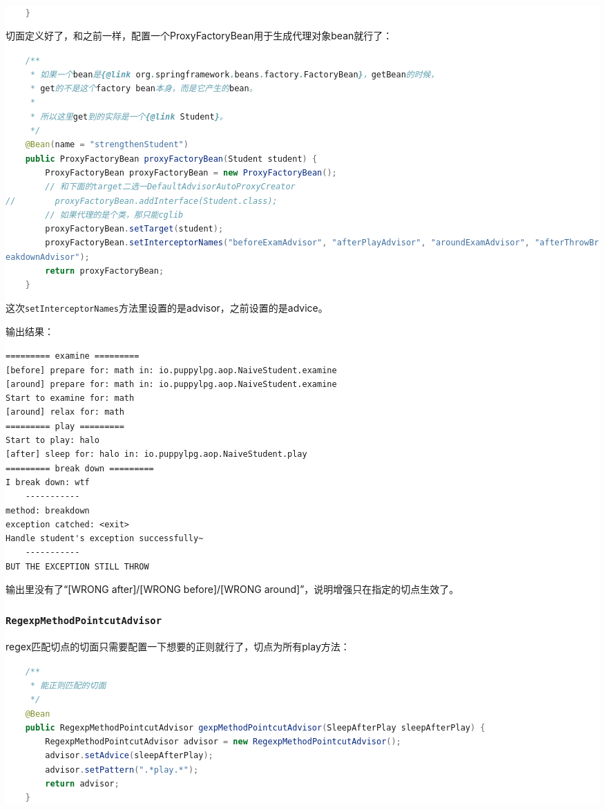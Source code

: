 ```java
    }
```
切面定义好了，和之前一样，配置一个ProxyFactoryBean用于生成代理对象bean就行了：
```java
    /**
     * 如果一个bean是{@link org.springframework.beans.factory.FactoryBean}，getBean的时候，
     * get的不是这个factory bean本身，而是它产生的bean。
     *
     * 所以这里get到的实际是一个{@link Student}。
     */
    @Bean(name = "strengthenStudent")
    public ProxyFactoryBean proxyFactoryBean(Student student) {
        ProxyFactoryBean proxyFactoryBean = new ProxyFactoryBean();
        // 和下面的target二选一DefaultAdvisorAutoProxyCreator
//        proxyFactoryBean.addInterface(Student.class);
        // 如果代理的是个类，那只能cglib
        proxyFactoryBean.setTarget(student);
        proxyFactoryBean.setInterceptorNames("beforeExamAdvisor", "afterPlayAdvisor", "aroundExamAdvisor", "afterThrowBreakdownAdvisor");
        return proxyFactoryBean;
    }
```
这次`setInterceptorNames`方法里设置的是advisor，之前设置的是advice。

输出结果：
```
========= examine =========
[before] prepare for: math in: io.puppylpg.aop.NaiveStudent.examine
[around] prepare for: math in: io.puppylpg.aop.NaiveStudent.examine
Start to examine for: math
[around] relax for: math
========= play =========
Start to play: halo
[after] sleep for: halo in: io.puppylpg.aop.NaiveStudent.play
========= break down =========
I break down: wtf
    -----------
method: breakdown
exception catched: <exit>
Handle student's exception successfully~
    -----------
BUT THE EXCEPTION STILL THROW
```
输出里没有了“[WRONG after]/[WRONG before]/[WRONG around]”，说明增强只在指定的切点生效了。

### `RegexpMethodPointcutAdvisor`
regex匹配切点的切面只需要配置一下想要的正则就行了，切点为所有play方法：
```java
    /**
     * 能正则匹配的切面
     */
    @Bean
    public RegexpMethodPointcutAdvisor gexpMethodPointcutAdvisor(SleepAfterPlay sleepAfterPlay) {
        RegexpMethodPointcutAdvisor advisor = new RegexpMethodPointcutAdvisor();
        advisor.setAdvice(sleepAfterPlay);
        advisor.setPattern(".*play.*");
        return advisor;
    }
```
